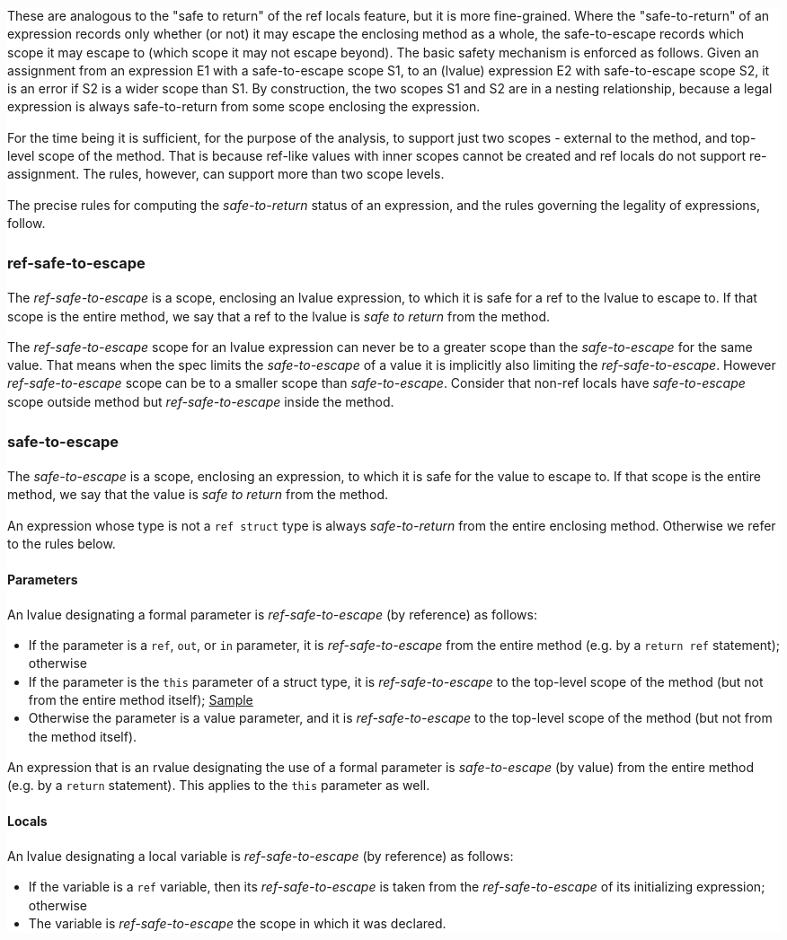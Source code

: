 These are analogous to the "safe to return" of the ref locals feature, but it is more fine-grained. Where the "safe-to-return" of an expression records only whether (or not) it may escape the enclosing method as a whole, the safe-to-escape records which scope it may escape to (which scope it may not escape beyond). The basic safety mechanism is enforced as follows. Given an assignment from an expression E1 with a safe-to-escape scope S1, to an (lvalue) expression E2 with safe-to-escape scope S2, it is an error if S2 is a wider scope than S1. By construction, the two scopes S1 and S2 are in a nesting relationship, because a legal expression is always safe-to-return from some scope enclosing the expression.

For the time being it is sufficient, for the purpose of the analysis, to support just two scopes - external to the method, and top-level scope of the method. That is because ref-like values with inner scopes cannot be created and ref locals do not support re-assignment. The rules, however, can support more than two scope levels.

The precise rules for computing the *safe-to-return* status of an expression, and the rules governing the legality of expressions, follow.

### ref-safe-to-escape

The *ref-safe-to-escape* is a scope, enclosing an lvalue expression, to which it is safe for a ref to the lvalue to escape to. If that scope is the entire method, we say that a ref to the lvalue is *safe to return* from the method.

The *ref-safe-to-escape* scope for an lvalue expression can never be to a greater scope than the *safe-to-escape* for the same value. That means when the spec limits the *safe-to-escape* of a value it is implicitly also limiting the *ref-safe-to-escape*. However *ref-safe-to-escape* scope can be to a smaller scope than *safe-to-escape*. Consider that non-ref locals have *safe-to-escape* scope outside method but *ref-safe-to-escape* inside the method.

### safe-to-escape

The *safe-to-escape* is a scope, enclosing an expression, to which it is safe for the value to escape to. If that scope is the entire method, we say that the value is *safe to return* from the method.

An expression whose type is not a `ref struct` type is always *safe-to-return* from the entire enclosing method. Otherwise we refer to the rules below.

#### Parameters

An lvalue designating a formal parameter is *ref-safe-to-escape* (by reference) as follows:
- If the parameter is a `ref`, `out`, or `in` parameter, it is *ref-safe-to-escape* from the entire method (e.g. by a `return ref` statement); otherwise
- If the parameter is the `this` parameter of a struct type, it is *ref-safe-to-escape* to the top-level scope of the method (but not from the entire method itself); [Sample](#struct-this-escape)
- Otherwise the parameter is a value parameter, and it is *ref-safe-to-escape* to the top-level scope of the method (but not from the method itself).

An expression that is an rvalue designating the use of a formal parameter is *safe-to-escape* (by value) from the entire method (e.g. by a `return` statement). This applies to the `this` parameter as well.

#### Locals

An lvalue designating a local variable is *ref-safe-to-escape* (by reference) as follows:
- If the variable is a `ref` variable, then its *ref-safe-to-escape* is taken from the *ref-safe-to-escape* of its initializing expression; otherwise
- The variable is *ref-safe-to-escape* the scope in which it was declared.
